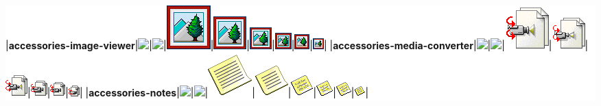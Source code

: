 |**accessories-image-viewer**|![](96/accessories-image-viewer.png)|![](72/accessories-image-viewer.png)|![](64/accessories-image-viewer.png)|![](48/accessories-image-viewer.png)|![](32/accessories-image-viewer.png)|![](24/accessories-image-viewer.png)|![](22/accessories-image-viewer.png)|![](16/accessories-image-viewer.png)|
|**accessories-media-converter**|![](96/accessories-media-converter.png)|![](72/accessories-media-converter.png)|![](64/accessories-media-converter.png)|![](48/accessories-media-converter.png)|![](32/accessories-media-converter.png)|![](24/accessories-media-converter.png)|![](22/accessories-media-converter.png)|![](16/accessories-media-converter.png)|
|**accessories-notes**|![](96/accessories-notes.png)|![](72/accessories-notes.png)|![](64/accessories-notes.png)|![](48/accessories-notes.png)|![](32/accessories-notes.png)|![](24/accessories-notes.png)|![](22/accessories-notes.png)|![](16/accessories-notes.png)|